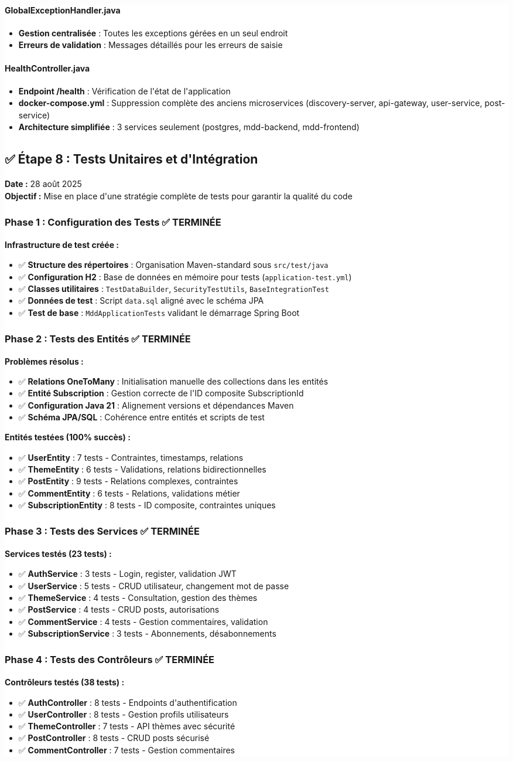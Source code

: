 #### GlobalExceptionHandler.java  
- **Gestion centralisée** : Toutes les exceptions gérées en un seul endroit
- **Erreurs de validation** : Messages détaillés pour les erreurs de saisie
#### HealthController.java
- **Endpoint /health** : Vérification de l'état de l'application
- **docker-compose.yml** : Suppression complète des anciens microservices (discovery-server, api-gateway, user-service, post-service)
- **Architecture simplifiée** : 3 services seulement (postgres, mdd-backend, mdd-frontend)


## ✅ Étape 8 : Tests Unitaires et d'Intégration
**Date :** 28 août 2025  
**Objectif :** Mise en place d'une stratégie complète de tests pour garantir la qualité du code

### Phase 1 : Configuration des Tests ✅ TERMINÉE
**Infrastructure de test créée :**
- ✅ **Structure des répertoires** : Organisation Maven-standard sous `src/test/java`
- ✅ **Configuration H2** : Base de données en mémoire pour tests (`application-test.yml`)
- ✅ **Classes utilitaires** : `TestDataBuilder`, `SecurityTestUtils`, `BaseIntegrationTest`
- ✅ **Données de test** : Script `data.sql` aligné avec le schéma JPA
- ✅ **Test de base** : `MddApplicationTests` validant le démarrage Spring Boot

### Phase 2 : Tests des Entités ✅ TERMINÉE
**Problèmes résolus :**
- ✅ **Relations OneToMany** : Initialisation manuelle des collections dans les entités
- ✅ **Entité Subscription** : Gestion correcte de l'ID composite SubscriptionId
- ✅ **Configuration Java 21** : Alignement versions et dépendances Maven
- ✅ **Schéma JPA/SQL** : Cohérence entre entités et scripts de test

**Entités testées (100% succès) :**
- ✅ **UserEntity** : 7 tests - Contraintes, timestamps, relations
- ✅ **ThemeEntity** : 6 tests - Validations, relations bidirectionnelles
- ✅ **PostEntity** : 9 tests - Relations complexes, contraintes
- ✅ **CommentEntity** : 6 tests - Relations, validations métier
- ✅ **SubscriptionEntity** : 8 tests - ID composite, contraintes uniques

### Phase 3 : Tests des Services ✅ TERMINÉE
**Services testés (23 tests) :**
- ✅ **AuthService** : 3 tests - Login, register, validation JWT
- ✅ **UserService** : 5 tests - CRUD utilisateur, changement mot de passe
- ✅ **ThemeService** : 4 tests - Consultation, gestion des thèmes
- ✅ **PostService** : 4 tests - CRUD posts, autorisations
- ✅ **CommentService** : 4 tests - Gestion commentaires, validation
- ✅ **SubscriptionService** : 3 tests - Abonnements, désabonnements

### Phase 4 : Tests des Contrôleurs ✅ TERMINÉE
**Contrôleurs testés (38 tests) :**
- ✅ **AuthController** : 8 tests - Endpoints d'authentification
- ✅ **UserController** : 8 tests - Gestion profils utilisateurs
- ✅ **ThemeController** : 7 tests - API thèmes avec sécurité
- ✅ **PostController** : 8 tests - CRUD posts sécurisé
- ✅ **CommentController** : 7 tests - Gestion commentaires

